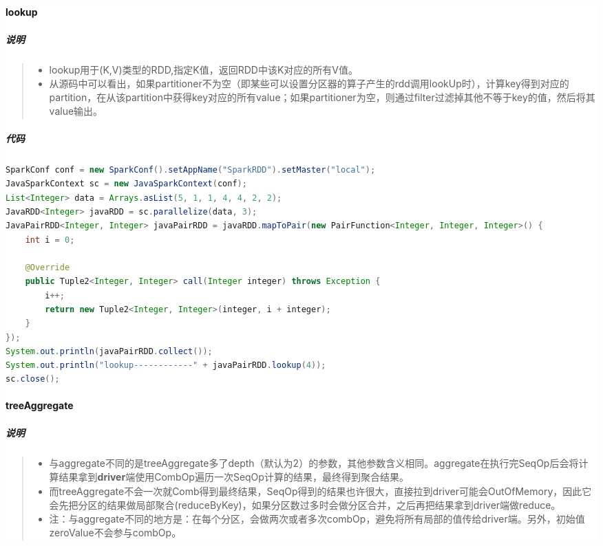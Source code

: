 #### lookup

##### 说明

> - lookup用于(K,V)类型的RDD,指定K值，返回RDD中该K对应的所有V值。
> - 从源码中可以看出，如果partitioner不为空（即某些可以设置分区器的算子产生的rdd调用lookUp时），计算key得到对应的partition，在从该partition中获得key对应的所有value；如果partitioner为空，则通过filter过滤掉其他不等于key的值，然后将其value输出。

##### 代码

```java
SparkConf conf = new SparkConf().setAppName("SparkRDD").setMaster("local");
JavaSparkContext sc = new JavaSparkContext(conf);
List<Integer> data = Arrays.asList(5, 1, 1, 4, 4, 2, 2);
JavaRDD<Integer> javaRDD = sc.parallelize(data, 3);
JavaPairRDD<Integer, Integer> javaPairRDD = javaRDD.mapToPair(new PairFunction<Integer, Integer, Integer>() {
    int i = 0;

    @Override
    public Tuple2<Integer, Integer> call(Integer integer) throws Exception {
        i++;
        return new Tuple2<Integer, Integer>(integer, i + integer);
    }
});
System.out.println(javaPairRDD.collect());
System.out.println("lookup------------" + javaPairRDD.lookup(4));
sc.close();
```

#### treeAggregate

##### 说明

> - 与aggregate不同的是treeAggregate多了depth（默认为2）的参数，其他参数含义相同。aggregate在执行完SeqOp后会将计算结果拿到**driver**端使用CombOp遍历一次SeqOp计算的结果，最终得到聚合结果。
> - 而treeAggregate不会一次就Comb得到最终结果，SeqOp得到的结果也许很大，直接拉到driver可能会OutOfMemory，因此它会先把分区的结果做局部聚合(reduceByKey)，如果分区数过多时会做分区合并，之后再把结果拿到driver端做reduce。
> - 注：与aggregate不同的地方是：在每个分区，会做两次或者多次combOp，避免将所有局部的值传给driver端。另外，初始值zeroValue不会参与combOp。